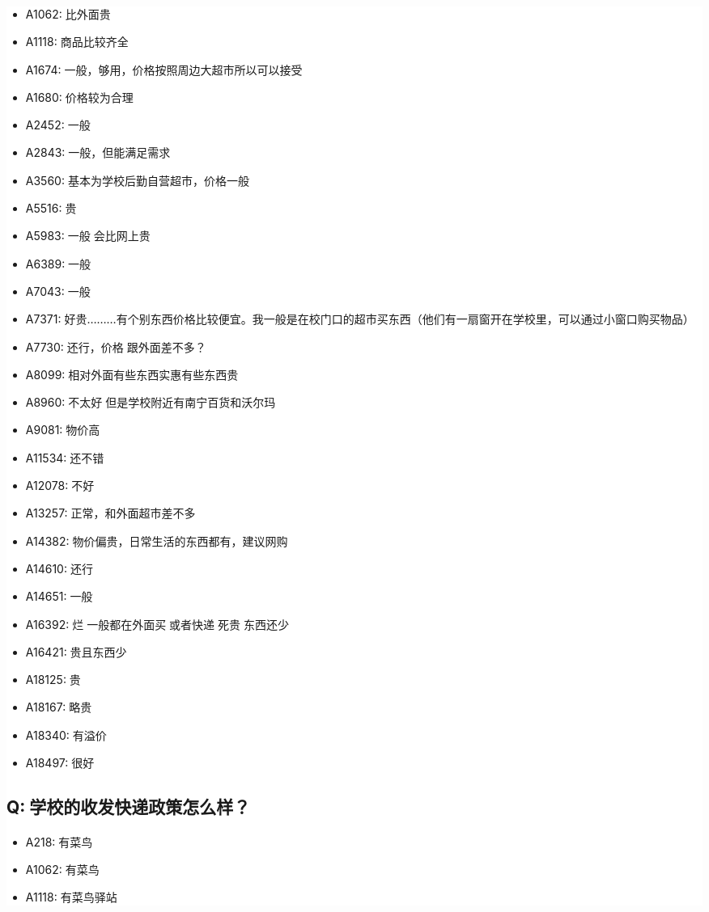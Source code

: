 - A1062: 比外面贵

- A1118: 商品比较齐全

- A1674: 一般，够用，价格按照周边大超市所以可以接受

- A1680: 价格较为合理

- A2452: 一般

- A2843: 一般，但能满足需求

- A3560: 基本为学校后勤自营超市，价格一般

- A5516: 贵

- A5983: 一般 会比网上贵

- A6389: 一般

- A7043: 一般

- A7371: 好贵………有个别东西价格比较便宜。我一般是在校门口的超市买东西（他们有一扇窗开在学校里，可以通过小窗口购买物品）

- A7730: 还行，价格 跟外面差不多？

- A8099: 相对外面有些东西实惠有些东西贵

- A8960: 不太好 但是学校附近有南宁百货和沃尔玛

- A9081: 物价高

- A11534: 还不错

- A12078: 不好

- A13257: 正常，和外面超市差不多

- A14382: 物价偏贵，日常生活的东西都有，建议网购

- A14610: 还行

- A14651: 一般

- A16392: 烂 一般都在外面买 或者快递 死贵 东西还少

- A16421: 贵且东西少

- A18125: 贵

- A18167: 略贵

- A18340: 有溢价

- A18497: 很好

## Q: 学校的收发快递政策怎么样？

- A218: 有菜鸟

- A1062: 有菜鸟

- A1118: 有菜鸟驿站
